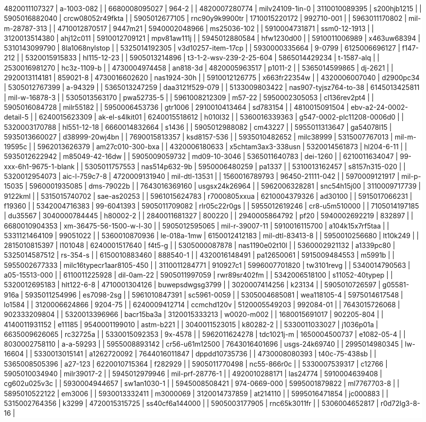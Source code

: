 4820011107327 | a-1003-082 |  | 6680008095027 | 964-2 |  | 4820007280774 | milv24109-1in-0 | 
3110010089395 | s200hjb1215 |  | 5905016882040 | crcw08052r49fkta |  | 5905012677105 | rnc90y9k9900tr | 
1710015220172 | 992710-001 |  | 5963011170802 | mil-m-28787-313 |  | 4710012870517 | 9447m21 | 
5940002048966 | ms25036-102 |  | 5910004731871 | ssm0-12-1913 |  | 3120013514380 | ahj12c011 | 
5910012709121 | mpv81aw111j |  | 5945012880584 | hfw1230d00 |  | 5910011006989 | x463uw68394 | 
5310143099790 | 8la1068nylstop |  | 5325014192305 | v3d10257-item-17cp |  | 5930000335664 | 9-0799 | 
6125006696127 | f147-212 |  | 5320015915833 | hl115-12-23 |  | 5905013214896 | t3-1-2-wsv-239-2-25-604 | 
5865014429234 | t-1587-alq |  | 2530016981270 | hc3z-1109-b |  | 4730004974458 | an818-3d | 
4820005963517 | p1011-2 |  | 5365014599865 | dj-2621 |  | 2920013114181 | 859021-8 | 
4730016602620 | nas1924-30h |  | 5910012126775 | x663fr22354w |  | 4320006007040 | d2900pc34 | 
5305012767399 | a-94329 |  | 5365013247259 | daa3121f529-079 |  | 5133009803422 | nas907-tyjsz764-to-38 | 
6145013425811 | mil-w-16878-3 |  | 5305013563170 | pwa52735-5 |  | 5961008212309 | m57-22 | 
5950002305053 | cl136rev2pt4 |  | 5905016084728 | milr55182 |  | 5950006453736 | gtr1006 | 
2910010413464 | sd783154 |  | 4810015091504 | ebv-a2-24-0002-detail-5 |  | 6240015623309 | ak-el-s4lkit01 | 
6240015518612 | h010l32 |  | 5360016339363 | g547-0002-plc11208-0006d0 |  | 5320003170788 | hl551-12-18 | 
6660014832664 | s1436 |  | 5905012988082 | cm43227 |  | 5955011313647 | ga54078l15 | 
5935013660027 | d38999-20wj4bn |  | 7690015813357 | ksd8157-536 |  | 5935010482652 | milc38999 | 
5315007767013 | mil-m-19595c |  | 5962013626379 | am27c010-300-bxa |  | 4320006180633 | x5chtam3ax3-338usn | 
5320014561873 | hl204-6-11 |  | 5935012622942 | m85049-42-16dw |  | 5905009059732 | md09-10-3046 | 
5365011640783 | dei-1260 |  | 6210011634047 | 99-xxx-6h1-9675-1-blank |  | 5305011757553 | nas514p632-9b | 
5950006480259 | pa1337 |  | 5310013162457 | s8157n315-020 |  | 5320012954073 | aic-l-759c7-8 | 
4720009131940 | mil-dtl-13531 |  | 1560016789793 | 96450-21111-042 |  | 5970009121917 | mil-p-15035 | 
5960001935085 | dms-79022b |  | 7643016369160 | usgsx24k26964 |  | 5962006328281 | snc54h15j00 | 
3110009717739 | 9122kml |  | 5315015740702 | sae-as20253 |  | 5961015624783 | r7000805xxua | 
6210004379326 | ad30100 |  | 5915017066231 | f19360 |  | 5342004716383 | 99-6041393 | 
5905011709082 | rlr05c22r0gs |  | 5955012619246 | cr8-u5m510000 |  | 7105014197185 | du35567 | 
3040000784445 | h80002-2 |  | 2840011681327 | 800220 |  | 2940005864792 | pf20 | 
5940002692219 | 832897 |  | 6680010904353 | xm-36475-56-1500-w-l-30 |  | 5905012595065 | mil-r-39007-11 | 
5910016115700 | a104k15x7rf5taa |  | 5331121464109 | 99051022 |  | 5360010870936 | le-018a-1mw | 
6150012412183 | mil-dtl-83413-8 |  | 5950010256680 | lt10k249 |  | 2815010815397 | l101048 | 
6240001517640 | f4t5-g |  | 5305000087878 | nas1190e02t10l |  | 5360002921132 | a1339pc80 | 
5325014587512 | rs-354-s |  | 6150010883460 | 888540-1 |  | 4320016148491 | pa12650061 | 
5915009484553 | m5991b |  | 5955002677333 | milc16typecr1aar8105-450 |  | 3110011284771 | 910927c1 | 
5996007701820 | tw3101revg |  | 5340014790563 | a05-15513-000 |  | 6110011225928 | dil-0am-22 | 
5905011997059 | rwr89sr402fm |  | 5342006518100 | s11052-40typep |  | 5320012695183 | hlt122-6-8 | 
4710001304126 | buwepsdwgsg3799 |  | 3020007414256 | k23134 |  | 5905010726597 | g05581-916a | 
5935011254996 | es7098-2sg |  | 5961010847391 | sc5961-0059 |  | 5305004685081 | wea118105-4 | 
5975014617548 | lo1584 |  | 3120006624866 | 9204-75 |  | 6240009412714 | ccmchd120v | 
5120005549203 | 992084-01 |  | 7643015726068 | 902333209804 |  | 5320013396966 | bacr15ba3a | 
3120015333213 | w0020-m002 |  | 1680015691017 | 902205-804 |  | 4140011931152 | e11185 | 
9540001199010 | astm-b221 |  | 3040011523015 | k80282-2 |  | 5330011033027 | j1036p01a | 
6635009626065 | rc32725a |  | 5330015092353 | 9x-4578 |  | 5962011624278 | tdc1021j-m | 
1650004500737 | e1082-05-4 |  | 8030002758110 | a-a-59293 |  | 5955008893142 | cr56-u61m12500 | 
7643016401696 | usgs-24k69740 |  | 2995014980345 | lw-16604 |  | 5330013015141 | a1262720092 | 
7644016011847 | dppdd10735736 |  | 4730008080393 | t40c-75-438sb |  | 5365008505396 | a27-123 | 
6220010715364 | f282929 |  | 5905011770498 | nc55-866r0c |  | 5330007539317 | c12766 | 
5905010034940 | milr39017-2 |  | 5945012979946 | mil-prf-28776-1 |  | 4920010288171 | las24774 | 
5910004639408 | cg602u025v3c |  | 5930004944657 | sw1an1030-1 |  | 5945008508421 | 974-0669-000 | 
5995001879822 | ml7767703-8 |  | 5895010522122 | em3006 |  | 5930013332411 | m3000069 | 
3120014737859 | at214110 |  | 5995016471854 | jc000883 |  | 5315002764356 | k3299 | 
4720015315725 | ss40cf6a144000 |  | 5905003177905 | rnc65k3011fr |  | 5306004652817 | r0d72lg3-8-16 | 